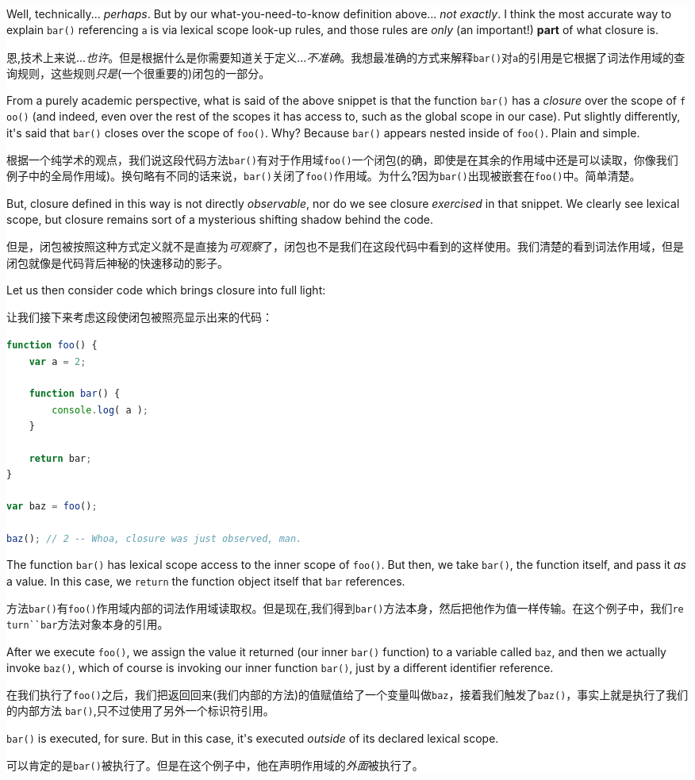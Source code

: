 Well, technically... *perhaps*. But by our what-you-need-to-know definition above... *not exactly*. I think the most accurate way to explain `bar()` referencing `a` is via lexical scope look-up rules, and those rules are *only* (an important!) **part** of what closure is.

恩,技术上来说...*也许*。但是根据什么是你需要知道关于定义...*不准确*。我想最准确的方式来解释`bar()`对`a`的引用是它根据了词法作用域的查询规则，这些规则*只是*(一个很重要的)闭包的一部分。

From a purely academic perspective, what is said of the above snippet is that the function `bar()` has a *closure* over the scope of `foo()` (and indeed, even over the rest of the scopes it has access to, such as the global scope in our case). Put slightly differently, it's said that `bar()` closes over the scope of `foo()`. Why? Because `bar()` appears nested inside of `foo()`. Plain and simple.

根据一个纯学术的观点，我们说这段代码方法`bar()`有对于作用域`foo()`一个闭包(的确，即使是在其余的作用域中还是可以读取，你像我们例子中的全局作用域)。换句略有不同的话来说，`bar()`关闭了`foo()`作用域。为什么?因为`bar()`出现被嵌套在`foo()`中。简单清楚。

But, closure defined in this way is not directly *observable*, nor do we see closure *exercised* in that snippet. We clearly see lexical scope, but closure remains sort of a mysterious shifting shadow behind the code.

但是，闭包被按照这种方式定义就不是直接为*可观察*了，闭包也不是我们在这段代码中看到的这样使用。我们清楚的看到词法作用域，但是闭包就像是代码背后神秘的快速移动的影子。

Let us then consider code which brings closure into full light:

让我们接下来考虑这段使闭包被照亮显示出来的代码：

```js
function foo() {
	var a = 2;

	function bar() {
		console.log( a );
	}

	return bar;
}

var baz = foo();

baz(); // 2 -- Whoa, closure was just observed, man.
```

The function `bar()` has lexical scope access to the inner scope of `foo()`. But then, we take `bar()`, the function itself, and pass it *as* a value. In this case, we `return` the function object itself that `bar` references.

方法`bar()`有`foo()`作用域内部的词法作用域读取权。但是现在,我们得到`bar()`方法本身，然后把他作为值一样传输。在这个例子中，我们`return``bar`方法对象本身的引用。

After we execute `foo()`, we assign the value it returned (our inner `bar()` function) to a variable called `baz`, and then we actually invoke `baz()`, which of course is invoking our inner function `bar()`, just by a different identifier reference.

在我们执行了`foo()`之后，我们把返回回来(我们内部的方法)的值赋值给了一个变量叫做`baz`，接着我们触发了`baz()`，事实上就是执行了我们的内部方法 `bar()`,只不过使用了另外一个标识符引用。

`bar()` is executed, for sure. But in this case, it's executed *outside* of its declared lexical scope.

可以肯定的是`bar()`被执行了。但是在这个例子中，他在声明作用域的*外面*被执行了。
